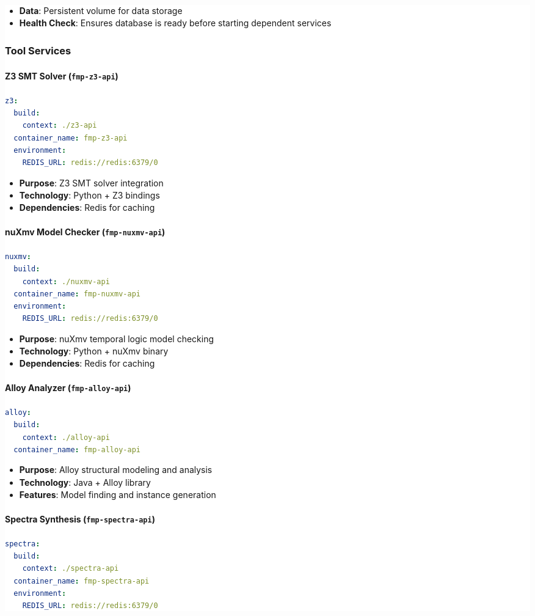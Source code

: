- **Data**: Persistent volume for data storage
- **Health Check**: Ensures database is ready before starting dependent services

### Tool Services

#### Z3 SMT Solver (`fmp-z3-api`)
```yaml
z3:
  build:
    context: ./z3-api
  container_name: fmp-z3-api
  environment:
    REDIS_URL: redis://redis:6379/0
```

- **Purpose**: Z3 SMT solver integration
- **Technology**: Python + Z3 bindings
- **Dependencies**: Redis for caching

#### nuXmv Model Checker (`fmp-nuxmv-api`)
```yaml
nuxmv:
  build:
    context: ./nuxmv-api
  container_name: fmp-nuxmv-api
  environment:
    REDIS_URL: redis://redis:6379/0
```

- **Purpose**: nuXmv temporal logic model checking
- **Technology**: Python + nuXmv binary
- **Dependencies**: Redis for caching

#### Alloy Analyzer (`fmp-alloy-api`)
```yaml
alloy:
  build:
    context: ./alloy-api
  container_name: fmp-alloy-api
```

- **Purpose**: Alloy structural modeling and analysis
- **Technology**: Java + Alloy library
- **Features**: Model finding and instance generation

#### Spectra Synthesis (`fmp-spectra-api`)
```yaml
spectra:
  build:
    context: ./spectra-api
  container_name: fmp-spectra-api
  environment:
    REDIS_URL: redis://redis:6379/0
```
